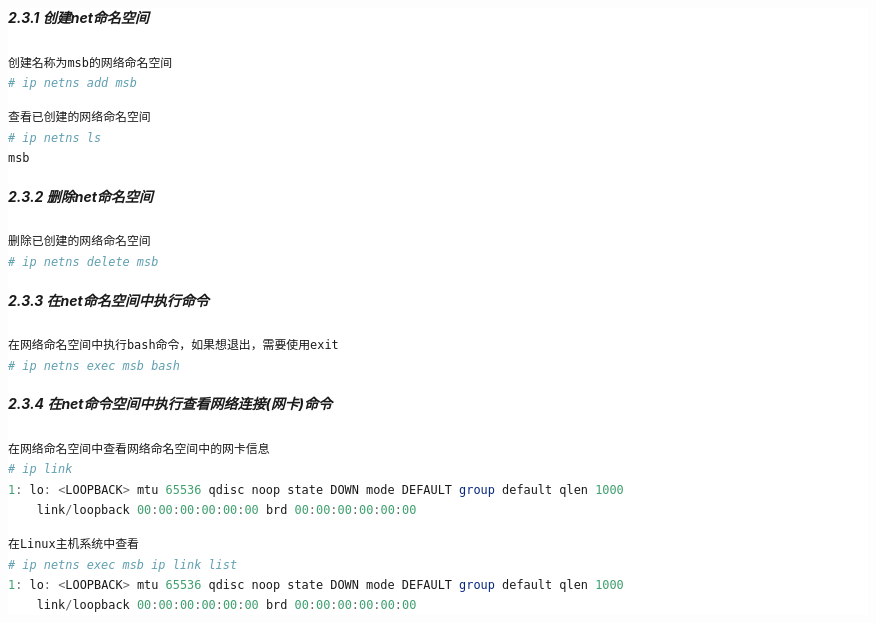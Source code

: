 

##### 2.3.1 创建net命名空间



~~~powershell
创建名称为msb的网络命名空间
# ip netns add msb
~~~



~~~powershell
查看已创建的网络命名空间
# ip netns ls
msb
~~~





##### 2.3.2 删除net命名空间



~~~powershell
删除已创建的网络命名空间
# ip netns delete msb
~~~



##### 2.3.3 在net命名空间中执行命令



~~~powershell
在网络命名空间中执行bash命令，如果想退出，需要使用exit
# ip netns exec msb bash
~~~



##### 2.3.4 在net命令空间中执行查看网络连接(网卡)命令



~~~powershell
在网络命名空间中查看网络命名空间中的网卡信息
# ip link
1: lo: <LOOPBACK> mtu 65536 qdisc noop state DOWN mode DEFAULT group default qlen 1000
    link/loopback 00:00:00:00:00:00 brd 00:00:00:00:00:00
~~~





~~~powershell
在Linux主机系统中查看
# ip netns exec msb ip link list
1: lo: <LOOPBACK> mtu 65536 qdisc noop state DOWN mode DEFAULT group default qlen 1000
    link/loopback 00:00:00:00:00:00 brd 00:00:00:00:00:00
~~~

